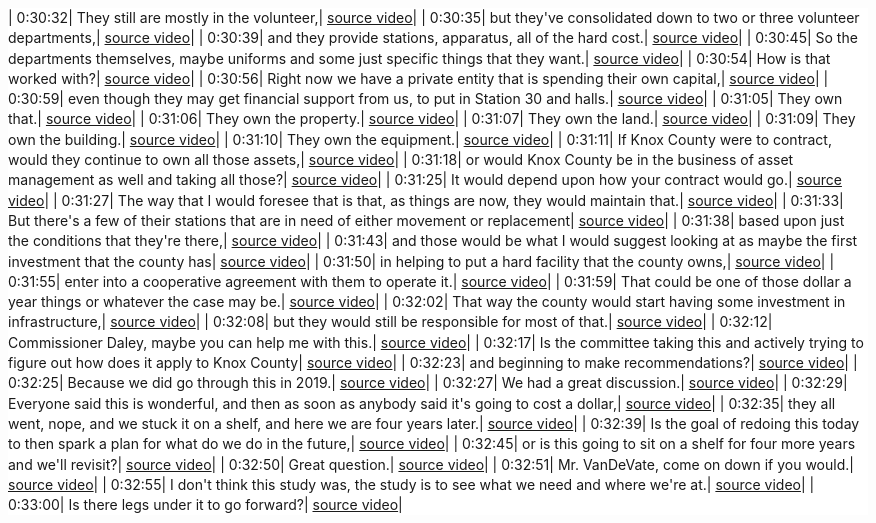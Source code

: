 | 0:30:32| They still are mostly in the volunteer,| [source video](https://archive.org/details/co-com-ws-r-1467-2300620?start=1832.0)|
| 0:30:35| but they've consolidated down to two or three volunteer departments,| [source video](https://archive.org/details/co-com-ws-r-1467-2300620?start=1835.0)|
| 0:30:39| and they provide stations, apparatus, all of the hard cost.| [source video](https://archive.org/details/co-com-ws-r-1467-2300620?start=1839.0)|
| 0:30:45| So the departments themselves, maybe uniforms and some just specific things that they want.| [source video](https://archive.org/details/co-com-ws-r-1467-2300620?start=1845.0)|
| 0:30:54| How is that worked with?| [source video](https://archive.org/details/co-com-ws-r-1467-2300620?start=1854.0)|
| 0:30:56| Right now we have a private entity that is spending their own capital,| [source video](https://archive.org/details/co-com-ws-r-1467-2300620?start=1856.0)|
| 0:30:59| even though they may get financial support from us, to put in Station 30 and halls.| [source video](https://archive.org/details/co-com-ws-r-1467-2300620?start=1859.0)|
| 0:31:05| They own that.| [source video](https://archive.org/details/co-com-ws-r-1467-2300620?start=1865.0)|
| 0:31:06| They own the property.| [source video](https://archive.org/details/co-com-ws-r-1467-2300620?start=1866.0)|
| 0:31:07| They own the land.| [source video](https://archive.org/details/co-com-ws-r-1467-2300620?start=1867.0)|
| 0:31:09| They own the building.| [source video](https://archive.org/details/co-com-ws-r-1467-2300620?start=1869.0)|
| 0:31:10| They own the equipment.| [source video](https://archive.org/details/co-com-ws-r-1467-2300620?start=1870.0)|
| 0:31:11| If Knox County were to contract, would they continue to own all those assets,| [source video](https://archive.org/details/co-com-ws-r-1467-2300620?start=1871.0)|
| 0:31:18| or would Knox County be in the business of asset management as well and taking all those?| [source video](https://archive.org/details/co-com-ws-r-1467-2300620?start=1878.0)|
| 0:31:25| It would depend upon how your contract would go.| [source video](https://archive.org/details/co-com-ws-r-1467-2300620?start=1885.0)|
| 0:31:27| The way that I would foresee that is that, as things are now, they would maintain that.| [source video](https://archive.org/details/co-com-ws-r-1467-2300620?start=1887.0)|
| 0:31:33| But there's a few of their stations that are in need of either movement or replacement| [source video](https://archive.org/details/co-com-ws-r-1467-2300620?start=1893.0)|
| 0:31:38| based upon just the conditions that they're there,| [source video](https://archive.org/details/co-com-ws-r-1467-2300620?start=1898.0)|
| 0:31:43| and those would be what I would suggest looking at as maybe the first investment that the county has| [source video](https://archive.org/details/co-com-ws-r-1467-2300620?start=1903.0)|
| 0:31:50| in helping to put a hard facility that the county owns,| [source video](https://archive.org/details/co-com-ws-r-1467-2300620?start=1910.0)|
| 0:31:55| enter into a cooperative agreement with them to operate it.| [source video](https://archive.org/details/co-com-ws-r-1467-2300620?start=1915.0)|
| 0:31:59| That could be one of those dollar a year things or whatever the case may be.| [source video](https://archive.org/details/co-com-ws-r-1467-2300620?start=1919.0)|
| 0:32:02| That way the county would start having some investment in infrastructure,| [source video](https://archive.org/details/co-com-ws-r-1467-2300620?start=1922.0)|
| 0:32:08| but they would still be responsible for most of that.| [source video](https://archive.org/details/co-com-ws-r-1467-2300620?start=1928.0)|
| 0:32:12| Commissioner Daley, maybe you can help me with this.| [source video](https://archive.org/details/co-com-ws-r-1467-2300620?start=1932.0)|
| 0:32:17| Is the committee taking this and actively trying to figure out how does it apply to Knox County| [source video](https://archive.org/details/co-com-ws-r-1467-2300620?start=1937.0)|
| 0:32:23| and beginning to make recommendations?| [source video](https://archive.org/details/co-com-ws-r-1467-2300620?start=1943.0)|
| 0:32:25| Because we did go through this in 2019.| [source video](https://archive.org/details/co-com-ws-r-1467-2300620?start=1945.0)|
| 0:32:27| We had a great discussion.| [source video](https://archive.org/details/co-com-ws-r-1467-2300620?start=1947.0)|
| 0:32:29| Everyone said this is wonderful, and then as soon as anybody said it's going to cost a dollar,| [source video](https://archive.org/details/co-com-ws-r-1467-2300620?start=1949.0)|
| 0:32:35| they all went, nope, and we stuck it on a shelf, and here we are four years later.| [source video](https://archive.org/details/co-com-ws-r-1467-2300620?start=1955.0)|
| 0:32:39| Is the goal of redoing this today to then spark a plan for what do we do in the future,| [source video](https://archive.org/details/co-com-ws-r-1467-2300620?start=1959.0)|
| 0:32:45| or is this going to sit on a shelf for four more years and we'll revisit?| [source video](https://archive.org/details/co-com-ws-r-1467-2300620?start=1965.0)|
| 0:32:50| Great question.| [source video](https://archive.org/details/co-com-ws-r-1467-2300620?start=1970.0)|
| 0:32:51| Mr. VanDeVate, come on down if you would.| [source video](https://archive.org/details/co-com-ws-r-1467-2300620?start=1971.0)|
| 0:32:55| I don't think this study was, the study is to see what we need and where we're at.| [source video](https://archive.org/details/co-com-ws-r-1467-2300620?start=1975.0)|
| 0:33:00| Is there legs under it to go forward?| [source video](https://archive.org/details/co-com-ws-r-1467-2300620?start=1980.0)|